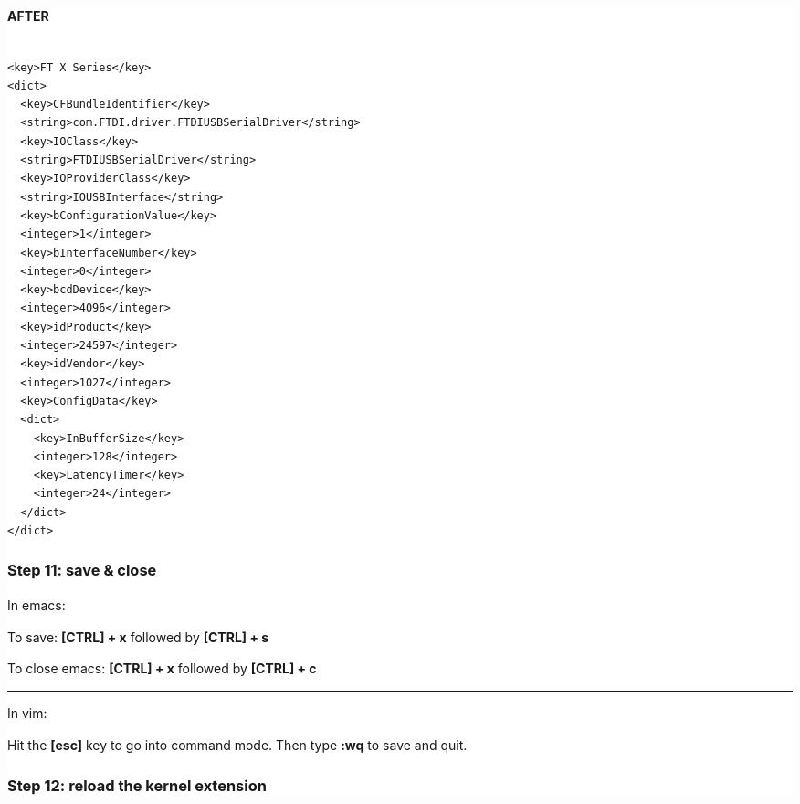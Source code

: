 **AFTER**

```

<key>FT X Series</key>
<dict>
  <key>CFBundleIdentifier</key>
  <string>com.FTDI.driver.FTDIUSBSerialDriver</string>
  <key>IOClass</key>
  <string>FTDIUSBSerialDriver</string>
  <key>IOProviderClass</key>
  <string>IOUSBInterface</string>
  <key>bConfigurationValue</key>
  <integer>1</integer>
  <key>bInterfaceNumber</key>
  <integer>0</integer>
  <key>bcdDevice</key>
  <integer>4096</integer>
  <key>idProduct</key>
  <integer>24597</integer>
  <key>idVendor</key>
  <integer>1027</integer>
  <key>ConfigData</key>
  <dict>
    <key>InBufferSize</key>
    <integer>128</integer>
    <key>LatencyTimer</key>
    <integer>24</integer>
  </dict>
</dict>

```

### Step 11: save & close

In emacs:

To save:
**[CTRL] + x**
followed by
**[CTRL] + s**

To close emacs:
**[CTRL] + x**
followed by
**[CTRL] + c**

---

In vim:

Hit the **[esc]** key to go into command mode.
Then type **:wq** to save and quit.

### Step 12: reload the kernel extension
